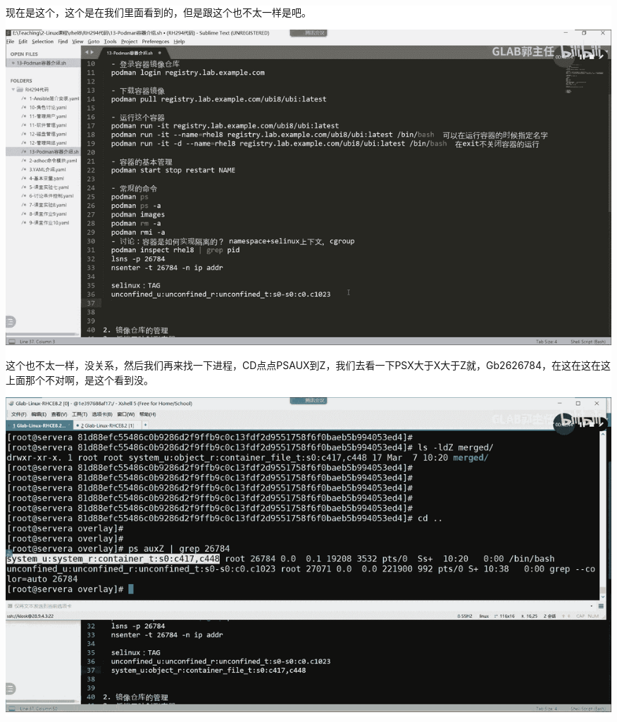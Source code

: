 现在是这个，这个是在我们里面看到的，但是跟这个也不太一样是吧。

![](img/31c66949d1e1d064d4fac8860bc2c510_79.png)

这个也不太一样，没关系，然后我们再来找一下进程，CD点点PSAUX到Z，我们去看一下PSX大于X大于Z就，Gb2626784，在这在这在这上面那个不对啊，是这个看到没。



![](img/31c66949d1e1d064d4fac8860bc2c510_81.png)
